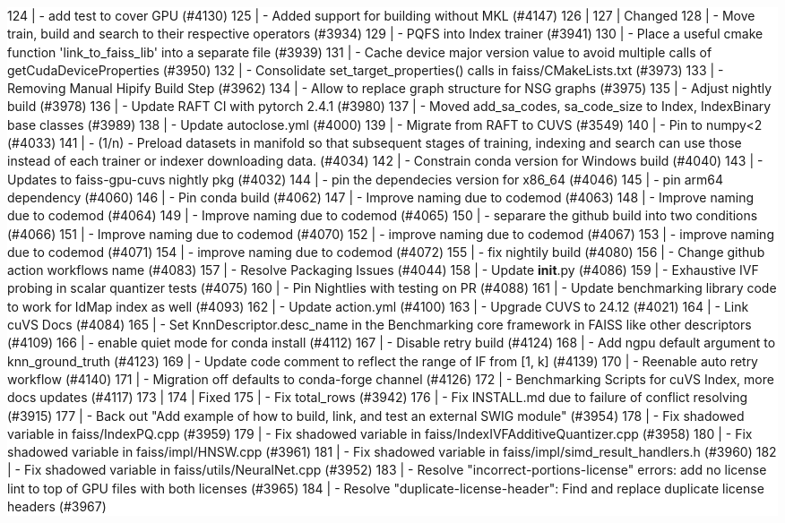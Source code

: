 124 | - add test to cover GPU (#4130)
125 | - Added support for building without MKL (#4147)
126 |
127 | Changed
128 | - Move train, build and search to their respective operators (#3934)
129 | - PQFS into Index trainer (#3941)
130 | - Place a useful cmake function 'link_to_faiss_lib' into a separate file (#3939)
131 | - Cache device major version value to avoid multiple calls of getCudaDeviceProperties (#3950)
132 | - Consolidate set_target_properties() calls in faiss/CMakeLists.txt (#3973)
133 | - Removing Manual Hipify Build Step (#3962)
134 | - Allow to replace graph structure for NSG graphs (#3975)
135 | - Adjust nightly build (#3978)
136 | - Update RAFT CI with pytorch 2.4.1 (#3980)
137 | - Moved add_sa_codes, sa_code_size to Index, IndexBinary base classes (#3989)
138 | - Update autoclose.yml (#4000)
139 | - Migrate from RAFT to CUVS (#3549)
140 | - Pin to numpy<2 (#4033)
141 | - (1/n) - Preload datasets in manifold so that subsequent stages of training, indexing and search can use those instead of each trainer or indexer downloading data. (#4034)
142 | - Constrain conda version for Windows build (#4040)
143 | - Updates to faiss-gpu-cuvs nightly pkg (#4032)
144 | - pin the dependecies version for x86_64 (#4046)
145 | - pin arm64 dependency (#4060)
146 | - Pin conda build (#4062)
147 | - Improve naming due to codemod (#4063)
148 | - Improve naming due to codemod (#4064)
149 | - Improve naming due to codemod (#4065)
150 | - separare the github build into two conditions (#4066)
151 | - Improve naming due to codemod (#4070)
152 | - improve naming due to codemod (#4067)
153 | - improve naming due to codemod (#4071)
154 | - improve naming due to codemod (#4072)
155 | - fix nightily build (#4080)
156 | - Change github action workflows name (#4083)
157 | - Resolve Packaging Issues (#4044)
158 | - Update __init__.py (#4086)
159 | - Exhaustive IVF probing in scalar quantizer tests (#4075)
160 | - Pin Nightlies with testing on PR (#4088)
161 | - Update benchmarking library code to work for IdMap index as well (#4093)
162 | - Update action.yml (#4100)
163 | - Upgrade CUVS to 24.12 (#4021)
164 | - Link cuVS Docs (#4084)
165 | - Set KnnDescriptor.desc_name in the Benchmarking core framework in FAISS like other descriptors (#4109)
166 | - enable quiet mode for conda install (#4112)
167 | - Disable retry build (#4124)
168 | - Add ngpu default argument to knn_ground_truth (#4123)
169 | - Update code comment to reflect the range of IF from [1, k] (#4139)
170 | - Reenable auto retry workflow (#4140)
171 | - Migration off defaults to conda-forge channel (#4126)
172 | - Benchmarking Scripts for cuVS Index, more docs updates (#4117)
173 |
174 | Fixed
175 | - Fix total_rows (#3942)
176 | - Fix INSTALL.md due to failure of conflict resolving (#3915)
177 | - Back out "Add example of how to build, link, and test an external SWIG module" (#3954)
178 | - Fix shadowed variable in faiss/IndexPQ.cpp (#3959)
179 | - Fix shadowed variable in faiss/IndexIVFAdditiveQuantizer.cpp (#3958)
180 | - Fix shadowed variable in faiss/impl/HNSW.cpp (#3961)
181 | - Fix shadowed variable in faiss/impl/simd_result_handlers.h (#3960)
182 | - Fix shadowed variable in faiss/utils/NeuralNet.cpp (#3952)
183 | - Resolve "incorrect-portions-license" errors: add no license lint to top of GPU files with both licenses (#3965)
184 | - Resolve "duplicate-license-header": Find and replace duplicate license headers (#3967)